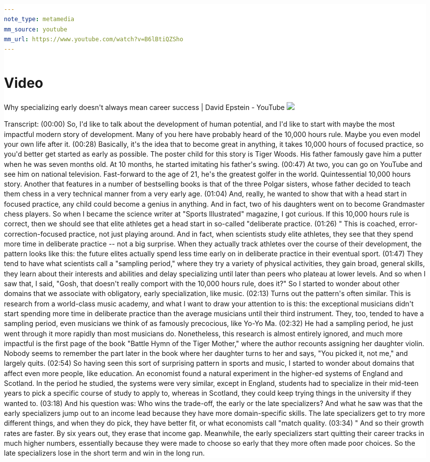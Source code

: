 ```yaml
---
note_type: metamedia
mm_source: youtube
mm_url: https://www.youtube.com/watch?v=B6lBtiQZSho
---
```


# Video

Why specializing early doesn't always mean career success | David Epstein - YouTube
![](https://www.youtube.com/watch?v=B6lBtiQZSho)

Transcript:
(00:00) So, I'd like to talk about the development of human potential, and I'd like to start with maybe the most impactful modern story of development. Many of you here have probably heard of the 10,000 hours rule. Maybe you even model your own life after it.
(00:28) Basically, it's the idea that to become great in anything, it takes 10,000 hours of focused practice, so you'd better get started as early as possible. The poster child for this story is Tiger Woods. His father famously gave him a putter when he was seven months old. At 10 months, he started imitating his father's swing.
(00:47) At two, you can go on YouTube and see him on national television. Fast-forward to the age of 21, he's the greatest golfer in the world. Quintessential 10,000 hours story. Another that features in a number of bestselling books is that of the three Polgar sisters, whose father decided to teach them chess in a very technical manner from a very early age.
(01:04) And, really, he wanted to show that with a head start in focused practice, any child could become a genius in anything. And in fact, two of his daughters went on to become Grandmaster chess players. So when I became the science writer at "Sports Illustrated" magazine, I got curious. If this 10,000 hours rule is correct, then we should see that elite athletes get a head start in so-called "deliberate practice.
(01:26) " This is coached, error-correction-focused practice, not just playing around. And in fact, when scientists study elite athletes, they see that they spend more time in deliberate practice -- not a big surprise. When they actually track athletes over the course of their development, the pattern looks like this: the future elites actually spend less time early on in deliberate practice in their eventual sport.
(01:47) They tend to have what scientists call a "sampling period," where they try a variety of physical activities, they gain broad, general skills, they learn about their interests and abilities and delay specializing until later than peers who plateau at lower levels. And so when I saw that, I said, "Gosh, that doesn't really comport with the 10,000 hours rule, does it?" So I started to wonder about other domains that we associate with obligatory, early specialization, like music.
(02:13) Turns out the pattern's often similar. This is research from a world-class music academy, and what I want to draw your attention to is this: the exceptional musicians didn't start spending more time in deliberate practice than the average musicians until their third instrument. They, too, tended to have a sampling period, even musicians we think of as famously precocious, like Yo-Yo Ma.
(02:32) He had a sampling period, he just went through it more rapidly than most musicians do. Nonetheless, this research is almost entirely ignored, and much more impactful is the first page of the book "Battle Hymn of the Tiger Mother," where the author recounts assigning her daughter violin. Nobody seems to remember the part later in the book where her daughter turns to her and says, "You picked it, not me," and largely quits.
(02:54) So having seen this sort of surprising pattern in sports and music, I started to wonder about domains that affect even more people, like education. An economist found a natural experiment in the higher-ed systems of England and Scotland. In the period he studied, the systems were very similar, except in England, students had to specialize in their mid-teen years to pick a specific course of study to apply to, whereas in Scotland, they could keep trying things in the university if they wanted to.
(03:18) And his question was: Who wins the trade-off, the early or the late specializers? And what he saw was that the early specializers jump out to an income lead because they have more domain-specific skills. The late specializers get to try more different things, and when they do pick, they have better fit, or what economists call "match quality.
(03:34) " And so their growth rates are faster. By six years out, they erase that income gap. Meanwhile, the early specializers start quitting their career tracks in much higher numbers, essentially because they were made to choose so early that they more often made poor choices. So the late specializers lose in the short term and win in the long run.